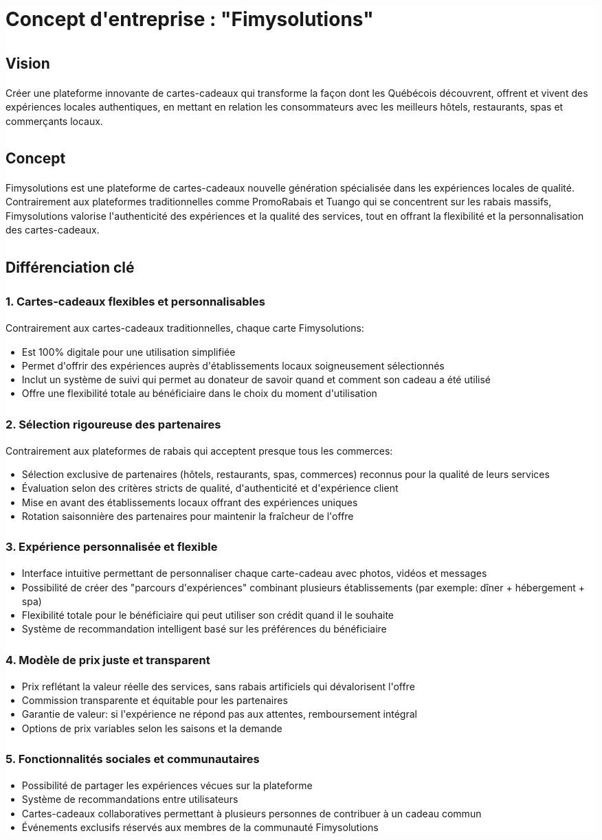 # Concept d'entreprise : "Fimysolutions"

## Vision
Créer une plateforme innovante de cartes-cadeaux qui transforme la façon dont les Québécois découvrent, offrent et vivent des expériences locales authentiques, en mettant en relation les consommateurs avec les meilleurs hôtels, restaurants, spas et commerçants locaux.

## Concept
Fimysolutions est une plateforme de cartes-cadeaux nouvelle génération spécialisée dans les expériences locales de qualité. Contrairement aux plateformes traditionnelles comme PromoRabais et Tuango qui se concentrent sur les rabais massifs, Fimysolutions valorise l'authenticité des expériences et la qualité des services, tout en offrant la flexibilité et la personnalisation des cartes-cadeaux.

## Différenciation clé

### 1. Cartes-cadeaux flexibles et personnalisables
Contrairement aux cartes-cadeaux traditionnelles, chaque carte Fimysolutions:
- Est 100% digitale pour une utilisation simplifiée
- Permet d'offrir des expériences auprès d'établissements locaux soigneusement sélectionnés
- Inclut un système de suivi qui permet au donateur de savoir quand et comment son cadeau a été utilisé
- Offre une flexibilité totale au bénéficiaire dans le choix du moment d'utilisation

### 2. Sélection rigoureuse des partenaires
Contrairement aux plateformes de rabais qui acceptent presque tous les commerces:
- Sélection exclusive de partenaires (hôtels, restaurants, spas, commerces) reconnus pour la qualité de leurs services
- Évaluation selon des critères stricts de qualité, d'authenticité et d'expérience client
- Mise en avant des établissements locaux offrant des expériences uniques
- Rotation saisonnière des partenaires pour maintenir la fraîcheur de l'offre

### 3. Expérience personnalisée et flexible
- Interface intuitive permettant de personnaliser chaque carte-cadeau avec photos, vidéos et messages
- Possibilité de créer des "parcours d'expériences" combinant plusieurs établissements (par exemple: dîner + hébergement + spa)
- Flexibilité totale pour le bénéficiaire qui peut utiliser son crédit quand il le souhaite
- Système de recommandation intelligent basé sur les préférences du bénéficiaire

### 4. Modèle de prix juste et transparent
- Prix reflétant la valeur réelle des services, sans rabais artificiels qui dévalorisent l'offre
- Commission transparente et équitable pour les partenaires
- Garantie de valeur: si l'expérience ne répond pas aux attentes, remboursement intégral
- Options de prix variables selon les saisons et la demande

### 5. Fonctionnalités sociales et communautaires
- Possibilité de partager les expériences vécues sur la plateforme
- Système de recommandations entre utilisateurs
- Cartes-cadeaux collaboratives permettant à plusieurs personnes de contribuer à un cadeau commun
- Événements exclusifs réservés aux membres de la communauté Fimysolutions
